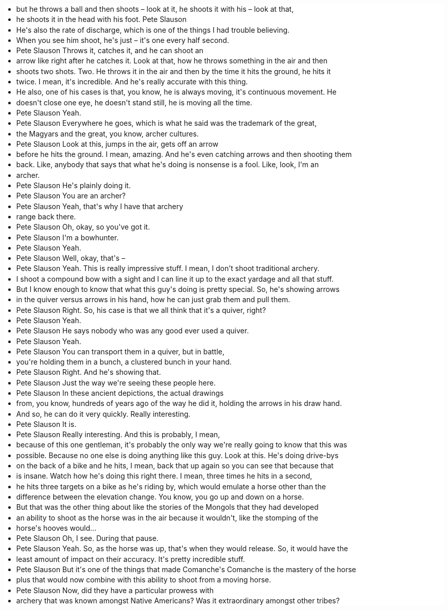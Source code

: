 *  but he throws a ball and then shoots – look at it, he shoots it with his – look at that,
*  he shoots it in the head with his foot. Pete Slauson
*  He's also the rate of discharge, which is one of the things I had trouble believing.
*  When you see him shoot, he's just – it's one every half second.
*  Pete Slauson Throws it, catches it, and he can shoot an
*  arrow like right after he catches it. Look at that, how he throws something in the air and then
*  shoots two shots. Two. He throws it in the air and then by the time it hits the ground, he hits it
*  twice. I mean, it's incredible. And he's really accurate with this thing.
*  He also, one of his cases is that, you know, he is always moving, it's continuous movement. He
*  doesn't close one eye, he doesn't stand still, he is moving all the time.
*  Pete Slauson Yeah.
*  Pete Slauson Everywhere he goes, which is what he said was the trademark of the great,
*  the Magyars and the great, you know, archer cultures.
*  Pete Slauson Look at this, jumps in the air, gets off an arrow
*  before he hits the ground. I mean, amazing. And he's even catching arrows and then shooting them
*  back. Like, anybody that says that what he's doing is nonsense is a fool. Like, look, I'm an
*  archer.
*  Pete Slauson He's plainly doing it.
*  Pete Slauson You are an archer?
*  Pete Slauson Yeah, that's why I have that archery
*  range back there.
*  Pete Slauson Oh, okay, so you've got it.
*  Pete Slauson I'm a bowhunter.
*  Pete Slauson Yeah.
*  Pete Slauson Well, okay, that's –
*  Pete Slauson Yeah. This is really impressive stuff. I mean, I don't shoot traditional archery.
*  I shoot a compound bow with a sight and I can line it up to the exact yardage and all that stuff.
*  But I know enough to know that what this guy's doing is pretty special. So, he's showing arrows
*  in the quiver versus arrows in his hand, how he can just grab them and pull them.
*  Pete Slauson Right. So, his case is that we all think that it's a quiver, right?
*  Pete Slauson Yeah.
*  Pete Slauson He says nobody who was any good ever used a quiver.
*  Pete Slauson Yeah.
*  Pete Slauson You can transport them in a quiver, but in battle,
*  you're holding them in a bunch, a clustered bunch in your hand.
*  Pete Slauson Right. And he's showing that.
*  Pete Slauson Just the way we're seeing these people here.
*  Pete Slauson In these ancient depictions, the actual drawings
*  from, you know, hundreds of years ago of the way he did it, holding the arrows in his draw hand.
*  And so, he can do it very quickly. Really interesting.
*  Pete Slauson It is.
*  Pete Slauson Really interesting. And this is probably, I mean,
*  because of this one gentleman, it's probably the only way we're really going to know that this was
*  possible. Because no one else is doing anything like this guy. Look at this. He's doing drive-bys
*  on the back of a bike and he hits, I mean, back that up again so you can see that because that
*  is insane. Watch how he's doing this right there. I mean, three times he hits in a second,
*  he hits three targets on a bike as he's riding by, which would emulate a horse other than the
*  difference between the elevation change. You know, you go up and down on a horse.
*  But that was the other thing about like the stories of the Mongols that they had developed
*  an ability to shoot as the horse was in the air because it wouldn't, like the stomping of the
*  horse's hooves would…
*  Pete Slauson Oh, I see. During that pause.
*  Pete Slauson Yeah. So, as the horse was up, that's when they would release. So, it would have the
*  least amount of impact on their accuracy. It's pretty incredible stuff.
*  Pete Slauson But it's one of the things that made Comanche's Comanche is the mastery of the horse
*  plus that would now combine with this ability to shoot from a moving horse.
*  Pete Slauson Now, did they have a particular prowess with
*  archery that was known amongst Native Americans? Was it extraordinary amongst other tribes?